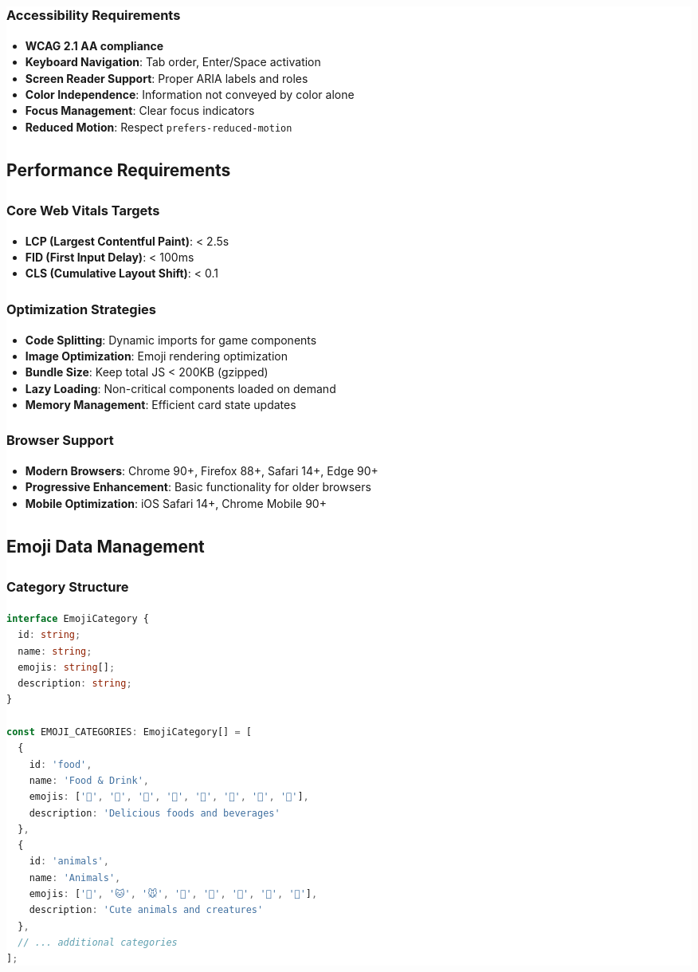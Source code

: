 ### Accessibility Requirements
- **WCAG 2.1 AA compliance**
- **Keyboard Navigation**: Tab order, Enter/Space activation
- **Screen Reader Support**: Proper ARIA labels and roles
- **Color Independence**: Information not conveyed by color alone
- **Focus Management**: Clear focus indicators
- **Reduced Motion**: Respect `prefers-reduced-motion`

## Performance Requirements

### Core Web Vitals Targets
- **LCP (Largest Contentful Paint)**: < 2.5s
- **FID (First Input Delay)**: < 100ms  
- **CLS (Cumulative Layout Shift)**: < 0.1

### Optimization Strategies
- **Code Splitting**: Dynamic imports for game components
- **Image Optimization**: Emoji rendering optimization
- **Bundle Size**: Keep total JS < 200KB (gzipped)
- **Lazy Loading**: Non-critical components loaded on demand
- **Memory Management**: Efficient card state updates

### Browser Support
- **Modern Browsers**: Chrome 90+, Firefox 88+, Safari 14+, Edge 90+
- **Progressive Enhancement**: Basic functionality for older browsers
- **Mobile Optimization**: iOS Safari 14+, Chrome Mobile 90+

## Emoji Data Management

### Category Structure
```typescript
interface EmojiCategory {
  id: string;
  name: string;
  emojis: string[];
  description: string;
}

const EMOJI_CATEGORIES: EmojiCategory[] = [
  {
    id: 'food',
    name: 'Food & Drink',
    emojis: ['🍎', '🍌', '🍕', '🍔', '🍰', '🍉', '🥑', '🍊'],
    description: 'Delicious foods and beverages'
  },
  {
    id: 'animals',
    name: 'Animals',
    emojis: ['🐶', '🐱', '🐭', '🐹', '🐰', '🦊', '🐻', '🐼'],
    description: 'Cute animals and creatures'
  },
  // ... additional categories
];
```
